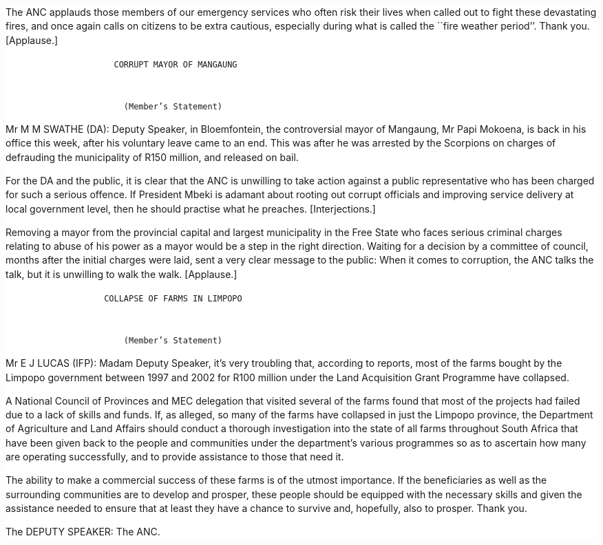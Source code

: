 The ANC applauds those members of our emergency services who often risk
their lives when called out to fight these devastating fires, and once
again calls on citizens to be extra cautious, especially during what is
called the ``fire weather period’’. Thank you. [Applause.]


                          CORRUPT MAYOR OF MANGAUNG


                            (Member’s Statement)

Mr M M SWATHE (DA): Deputy Speaker, in Bloemfontein, the controversial
mayor of Mangaung, Mr Papi Mokoena, is back in his office this week, after
his voluntary leave came to an end. This was after he was arrested by the
Scorpions on charges of defrauding the municipality of R150 million, and
released on bail.

For the DA and the public, it is clear that the ANC is unwilling to take
action against a public representative who has been charged for such a
serious offence. If President Mbeki is adamant about rooting out corrupt
officials and improving service delivery at local government level, then he
should practise what he preaches. [Interjections.]

Removing a mayor from the provincial capital and largest municipality in
the Free State who faces serious criminal charges relating to abuse of his
power as a mayor would be a step in the right direction. Waiting for a
decision by a committee of council, months after the initial charges were
laid, sent a very clear message to the public: When it comes to corruption,
the ANC talks the talk, but it is unwilling to walk the walk. [Applause.]


                        COLLAPSE OF FARMS IN LIMPOPO


                            (Member’s Statement)

Mr E J LUCAS (IFP): Madam Deputy Speaker, it’s very troubling that,
according to reports, most of the farms bought by the Limpopo government
between 1997 and 2002 for R100 million under the Land Acquisition Grant
Programme have collapsed.

A National Council of Provinces and MEC delegation that visited several of
the farms found that most of the projects had failed due to a lack of
skills and funds. If, as alleged, so many of the farms have collapsed in
just the Limpopo province, the Department of Agriculture and Land Affairs
should conduct a thorough investigation into the state of all farms
throughout South Africa that have been given back to the people and
communities under the department’s various programmes so as to ascertain
how many are operating successfully, and to provide assistance to those
that need it.

The ability to make a commercial success of these farms is of the  utmost
importance. If the beneficiaries as well as the surrounding communities are
to develop and prosper, these people should be equipped with the necessary
skills and given the assistance needed to ensure that at least they have a
chance to survive and, hopefully, also to prosper. Thank you.

The DEPUTY SPEAKER: The ANC.
